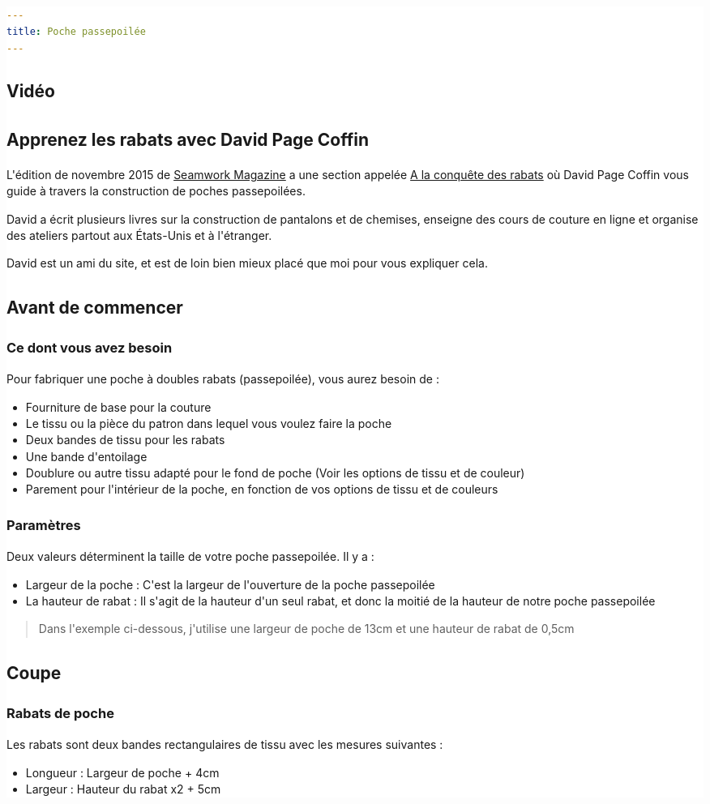 ```yaml
---
title: Poche passepoilée
---
```


## Vidéo

<YouTube id='PL1gv5yv3DoZOFSXz7yydeV1H8m6pfwstn' playlist />

## Apprenez les rabats avec David Page Coffin

L'édition de novembre 2015 de [Seamwork Magazine](https://www.seamwork.com/) a une section appelée [A la conquête des rabats](https://www.seamwork.com/issues/2015/11/conquering-the-welt) où David Page Coffin vous guide à travers la construction de poches passepoilées.

David a écrit plusieurs livres sur la construction de pantalons et de chemises, enseigne des cours de couture en ligne et organise des ateliers partout aux États-Unis et à l'étranger.

David est un ami du site, et est de loin bien mieux placé que moi pour vous expliquer cela.

## Avant de commencer

### Ce dont vous avez besoin

Pour fabriquer une poche à doubles rabats (passepoilée), vous aurez besoin de :

- Fourniture de base pour la couture
- Le tissu ou la pièce du patron dans lequel vous voulez faire la poche
- Deux bandes de tissu pour les rabats
- Une bande d'entoilage
- Doublure ou autre tissu adapté pour le fond de poche (Voir les options de tissu et de couleur)
- Parement pour l'intérieur de la poche, en fonction de vos options de tissu et de couleurs

### Paramètres

Deux valeurs déterminent la taille de votre poche passepoilée. Il y a :

- Largeur de la poche : C'est la largeur de l'ouverture de la poche passepoilée
- La hauteur de rabat : Il s'agit de la hauteur d'un seul rabat, et donc la moitié de la hauteur de notre poche passepoilée

> Dans l'exemple ci-dessous, j'utilise une largeur de poche de 13cm et une hauteur de rabat de 0,5cm

## Coupe

### Rabats de poche

Les rabats sont deux bandes rectangulaires de tissu avec les mesures suivantes :

- Longueur : Largeur de poche + 4cm
- Largeur : Hauteur du rabat x2 + 5cm
